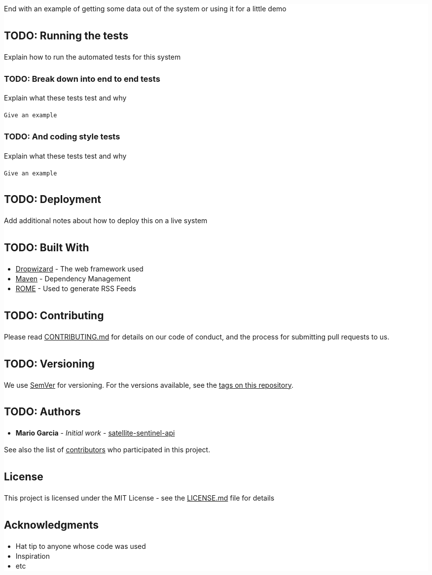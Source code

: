 End with an example of getting some data out of the system or using it for a little demo

## TODO: Running the tests

Explain how to run the automated tests for this system

### TODO: Break down into end to end tests

Explain what these tests test and why

```
Give an example
```

### TODO: And coding style tests

Explain what these tests test and why

```
Give an example
```

## TODO: Deployment

Add additional notes about how to deploy this on a live system

## TODO: Built With

* [Dropwizard](http://www.dropwizard.io/1.0.2/docs/) - The web framework used
* [Maven](https://maven.apache.org/) - Dependency Management
* [ROME](https://rometools.github.io/rome/) - Used to generate RSS Feeds

## TODO: Contributing

Please read [CONTRIBUTING.md](https://gist.github.com/PurpleBooth/b24679402957c63ec426) for details on our code of conduct, and the process for submitting pull requests to us.

## TODO: Versioning

We use [SemVer](http://semver.org/) for versioning. For the versions available, see the [tags on this repository](https://github.com/your/project/tags). 

## TODO: Authors

* **Mario Garcia** - *Initial work* - [satellite-sentinel-api](https://github.com/mariogarcia-ar/satellite-sentinel-api)

See also the list of [contributors](https://github.com/your/project/contributors) who participated in this project.

## License

This project is licensed under the MIT License - see the [LICENSE.md](LICENSE.md) file for details

## Acknowledgments

* Hat tip to anyone whose code was used
* Inspiration
* etc
